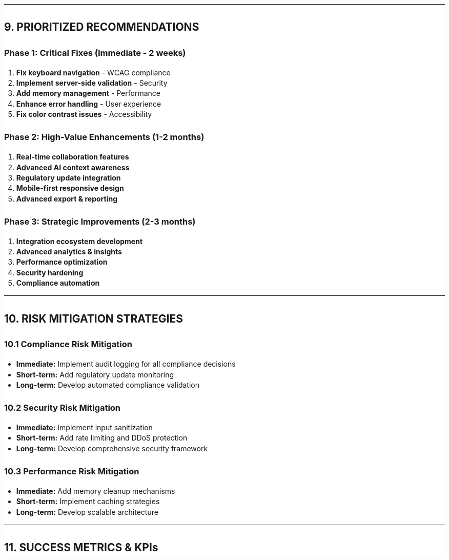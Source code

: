 ```tsx
```

---

## 9. PRIORITIZED RECOMMENDATIONS

### Phase 1: Critical Fixes (Immediate - 2 weeks)
1. **Fix keyboard navigation** - WCAG compliance
2. **Implement server-side validation** - Security
3. **Add memory management** - Performance
4. **Enhance error handling** - User experience
5. **Fix color contrast issues** - Accessibility

### Phase 2: High-Value Enhancements (1-2 months)
1. **Real-time collaboration features**
2. **Advanced AI context awareness**
3. **Regulatory update integration**
4. **Mobile-first responsive design**
5. **Advanced export & reporting**

### Phase 3: Strategic Improvements (2-3 months)
1. **Integration ecosystem development**
2. **Advanced analytics & insights**
3. **Performance optimization**
4. **Security hardening**
5. **Compliance automation**

---

## 10. RISK MITIGATION STRATEGIES

### 10.1 Compliance Risk Mitigation
- **Immediate:** Implement audit logging for all compliance decisions
- **Short-term:** Add regulatory update monitoring
- **Long-term:** Develop automated compliance validation

### 10.2 Security Risk Mitigation
- **Immediate:** Implement input sanitization
- **Short-term:** Add rate limiting and DDoS protection
- **Long-term:** Develop comprehensive security framework

### 10.3 Performance Risk Mitigation
- **Immediate:** Add memory cleanup mechanisms
- **Short-term:** Implement caching strategies
- **Long-term:** Develop scalable architecture

---

## 11. SUCCESS METRICS & KPIs
